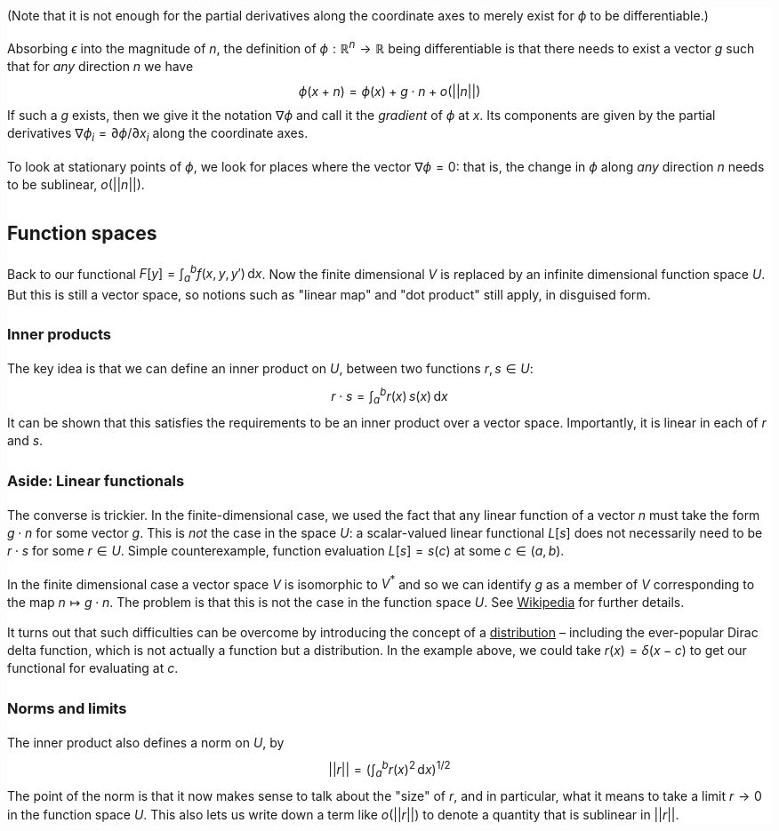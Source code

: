 (Note that it is not enough for the partial derivatives along the coordinate axes to merely exist for $\phi$ to be differentiable.)

Absorbing $\epsilon$ into the magnitude of $n$, the definition of $\phi: \mathbb{R}^n \rightarrow \mathbb{R}$ being differentiable is that there needs to exist a vector $g$ such that for *any* direction $n$ we have
$$
\phi(x + n) = \phi(x) + g \cdot n + o\left(||n||\right)
$$
If such a $g$ exists, then we give it the notation $\nabla\phi$ and call it the *gradient* of $\phi$ at $x$. Its components are given by the partial derivatives $\nabla \phi_i = \partial \phi / \partial x_i$ along the coordinate axes. 

To look at stationary points of $\phi$, we look for places where the vector $\nabla\phi = 0$: that is, the change in $\phi$ along *any* direction $n$ needs to be sublinear, $o\left(||n||\right)$. 

## Function spaces

Back to our functional $F[y] = \int_a^b f(x, y, y')\, \mathrm{d}x$. Now the finite dimensional $V$ is replaced by an infinite dimensional function space $U$. But this is still a vector space, so notions such as "linear map" and "dot product" still apply, in disguised form.

### Inner products

The key idea is that we can define an inner product on $U$, between two functions $r, s \in U$:
$$
r \cdot s = \int_a^b r(x) \, s(x) \, \mathrm{d}x
$$
It can be shown that this satisfies the requirements to be an inner product over a vector space. Importantly, it is linear in each of $r$ and $s$. 

### Aside: Linear functionals

The converse is trickier. In the finite-dimensional case, we used the fact that any linear function of a vector $n$ must take the form $g \cdot n$ for some vector $g$. This is *not* the case in the space $U$: a scalar-valued linear functional $L[s]$ does not necessarily need to be $r \cdot s$ for some $r \in U$. Simple counterexample, function evaluation $L[s] = s(c)$ at some $c \in (a, b)$. 

In the finite dimensional case a vector space $V$ is isomorphic to $V^*$ and so we can identify $g$ as a member of $V$ corresponding to the map $n \mapsto g\cdot n$. The problem is that this is not the case in the function space $U$. See [Wikipedia](https://en.wikipedia.org/wiki/Dual_space#Continuous_dual_space) for further details.

It turns out that such difficulties can be overcome by introducing the concept of a [distribution](https://en.wikipedia.org/wiki/Distribution_(mathematical_analysis)) – including the ever-popular Dirac delta function, which is not actually a function but a distribution. In the example above, we could take $r(x) = \delta(x-c$) to get our functional for evaluating at $c$. 

### Norms and limits

The inner product also defines a norm on $U$, by
$$
||r|| = \left( \int_a^b r(x)^2 \,\mathrm{d}x \right)^{1/2}
$$
The point of the norm is that it now makes sense to talk about the "size" of $r$, and in particular, what it means to take a limit $r \rightarrow 0$ in the function space $U$. This also lets us write down a term like $o\left( ||r|| \right)$ to denote a quantity that is sublinear in $||r||$. 
